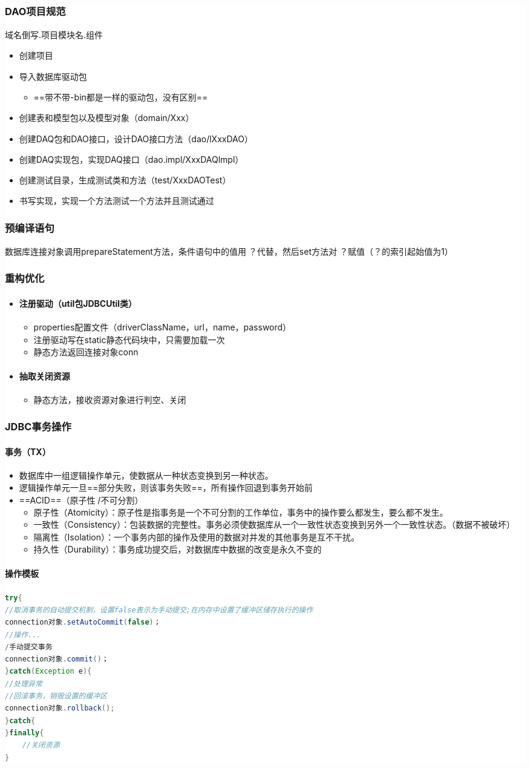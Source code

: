 ### DAO项目规范

域名倒写.项目模块名.组件

- 创建项目

- 导入数据库驱动包

  

  - ==带不带-bin都是一样的驱动包，没有区别==

- 创建表和模型包以及模型对象（domain/Xxx）

- 创建DAQ包和DAO接口，设计DAO接口方法（dao/lXxxDAO）

- 创建DAQ实现包，实现DAQ接口（dao.impl/XxxDAQlmpl）

- 创建测试目录，生成测试类和方法（test/XxxDAOTest）

- 书写实现，实现一个方法测试一个方法并且测试通过

### 预编译语句

 数据库连接对象调用prepareStatement方法，条件语句中的值用 ？代替，然后set方法对 ？赋值（？的索引起始值为1）

### 重构优化

- #### 注册驱动（util包JDBCUtil类）

  - properties配置文件（driverClassName，url，name，password）
  - 注册驱动写在static静态代码块中，只需要加载一次
  - 静态方法返回连接对象conn

- #### 抽取关闭资源

  - 静态方法，接收资源对象进行判空、关闭

### JDBC事务操作

#### 事务（TX）

- 数据库中一组逻辑操作单元，使数据从一种状态变换到另一种状态。
- 逻辑操作单元一旦==部分失败，则该事务失败==，所有操作回退到事务开始前
- ==ACID==（原子性 /不可分割）
  - 原子性（Atomicity）：原子性是指事务是一个不可分割的工作单位，事务中的操作要么都发生，要么都不发生。
  - 一致性（Consistency）：包装数据的完整性。事务必须使数据库从一个一致性状态变换到另外一个一致性状态。（数据不被破坏）
  - 隔离性（Isolation）：一个事务内部的操作及使用的数据对并发的其他事务是互不干扰。
  - 持久性（Durability）：事务成功提交后，对数据库中数据的改变是永久不变的

#### 操作模板

```java
try{
//取消事务的自动提交机制，设置false表示为手动提交;在内存中设置了缓冲区储存执行的操作
connection对象.setAutoCommit(false)；
//操作...
/手动提交事务
connection对象.commit()；
}catch(Exception e){
//处理异常
//回滚事务，销毁设置的缓冲区
connection对象.rollback();
}catch{
}finally{
    //关闭资源
}
```
